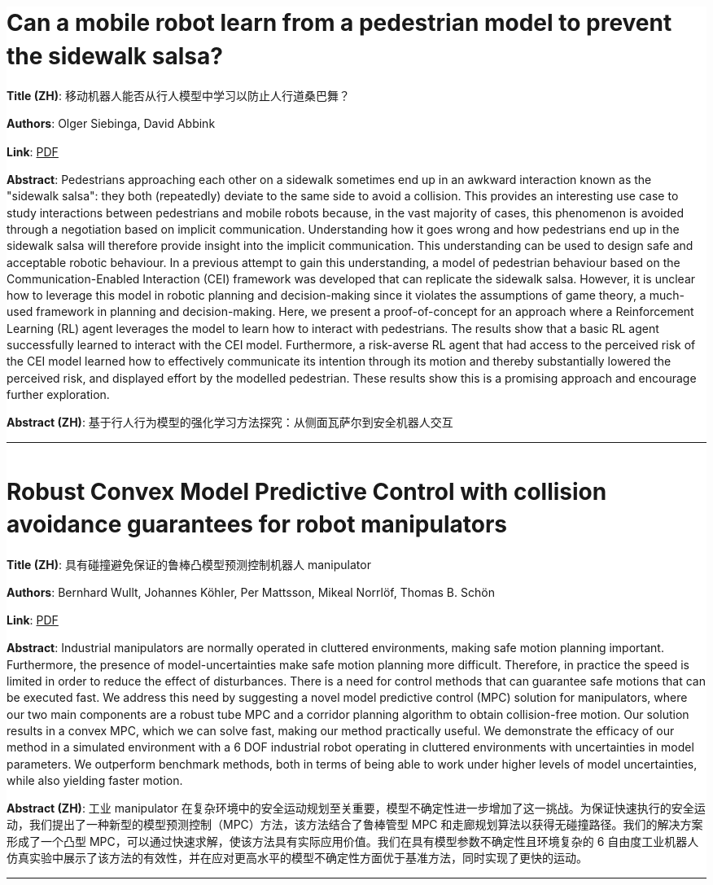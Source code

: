 # Can a mobile robot learn from a pedestrian model to prevent the sidewalk salsa? 

**Title (ZH)**: 移动机器人能否从行人模型中学习以防止人行道桑巴舞？ 

**Authors**: Olger Siebinga, David Abbink  

**Link**: [PDF](https://arxiv.org/pdf/2508.21690)  

**Abstract**: Pedestrians approaching each other on a sidewalk sometimes end up in an awkward interaction known as the "sidewalk salsa": they both (repeatedly) deviate to the same side to avoid a collision. This provides an interesting use case to study interactions between pedestrians and mobile robots because, in the vast majority of cases, this phenomenon is avoided through a negotiation based on implicit communication. Understanding how it goes wrong and how pedestrians end up in the sidewalk salsa will therefore provide insight into the implicit communication. This understanding can be used to design safe and acceptable robotic behaviour. In a previous attempt to gain this understanding, a model of pedestrian behaviour based on the Communication-Enabled Interaction (CEI) framework was developed that can replicate the sidewalk salsa. However, it is unclear how to leverage this model in robotic planning and decision-making since it violates the assumptions of game theory, a much-used framework in planning and decision-making. Here, we present a proof-of-concept for an approach where a Reinforcement Learning (RL) agent leverages the model to learn how to interact with pedestrians. The results show that a basic RL agent successfully learned to interact with the CEI model. Furthermore, a risk-averse RL agent that had access to the perceived risk of the CEI model learned how to effectively communicate its intention through its motion and thereby substantially lowered the perceived risk, and displayed effort by the modelled pedestrian. These results show this is a promising approach and encourage further exploration. 

**Abstract (ZH)**: 基于行人行为模型的强化学习方法探究：从侧面瓦萨尔到安全机器人交互 

---
# Robust Convex Model Predictive Control with collision avoidance guarantees for robot manipulators 

**Title (ZH)**: 具有碰撞避免保证的鲁棒凸模型预测控制机器人 manipulator 

**Authors**: Bernhard Wullt, Johannes Köhler, Per Mattsson, Mikeal Norrlöf, Thomas B. Schön  

**Link**: [PDF](https://arxiv.org/pdf/2508.21677)  

**Abstract**: Industrial manipulators are normally operated in cluttered environments, making safe motion planning important. Furthermore, the presence of model-uncertainties make safe motion planning more difficult. Therefore, in practice the speed is limited in order to reduce the effect of disturbances. There is a need for control methods that can guarantee safe motions that can be executed fast. We address this need by suggesting a novel model predictive control (MPC) solution for manipulators, where our two main components are a robust tube MPC and a corridor planning algorithm to obtain collision-free motion. Our solution results in a convex MPC, which we can solve fast, making our method practically useful. We demonstrate the efficacy of our method in a simulated environment with a 6 DOF industrial robot operating in cluttered environments with uncertainties in model parameters. We outperform benchmark methods, both in terms of being able to work under higher levels of model uncertainties, while also yielding faster motion. 

**Abstract (ZH)**: 工业 manipulator 在复杂环境中的安全运动规划至关重要，模型不确定性进一步增加了这一挑战。为保证快速执行的安全运动，我们提出了一种新型的模型预测控制（MPC）方法，该方法结合了鲁棒管型 MPC 和走廊规划算法以获得无碰撞路径。我们的解决方案形成了一个凸型 MPC，可以通过快速求解，使该方法具有实际应用价值。我们在具有模型参数不确定性且环境复杂的 6 自由度工业机器人仿真实验中展示了该方法的有效性，并在应对更高水平的模型不确定性方面优于基准方法，同时实现了更快的运动。 

---